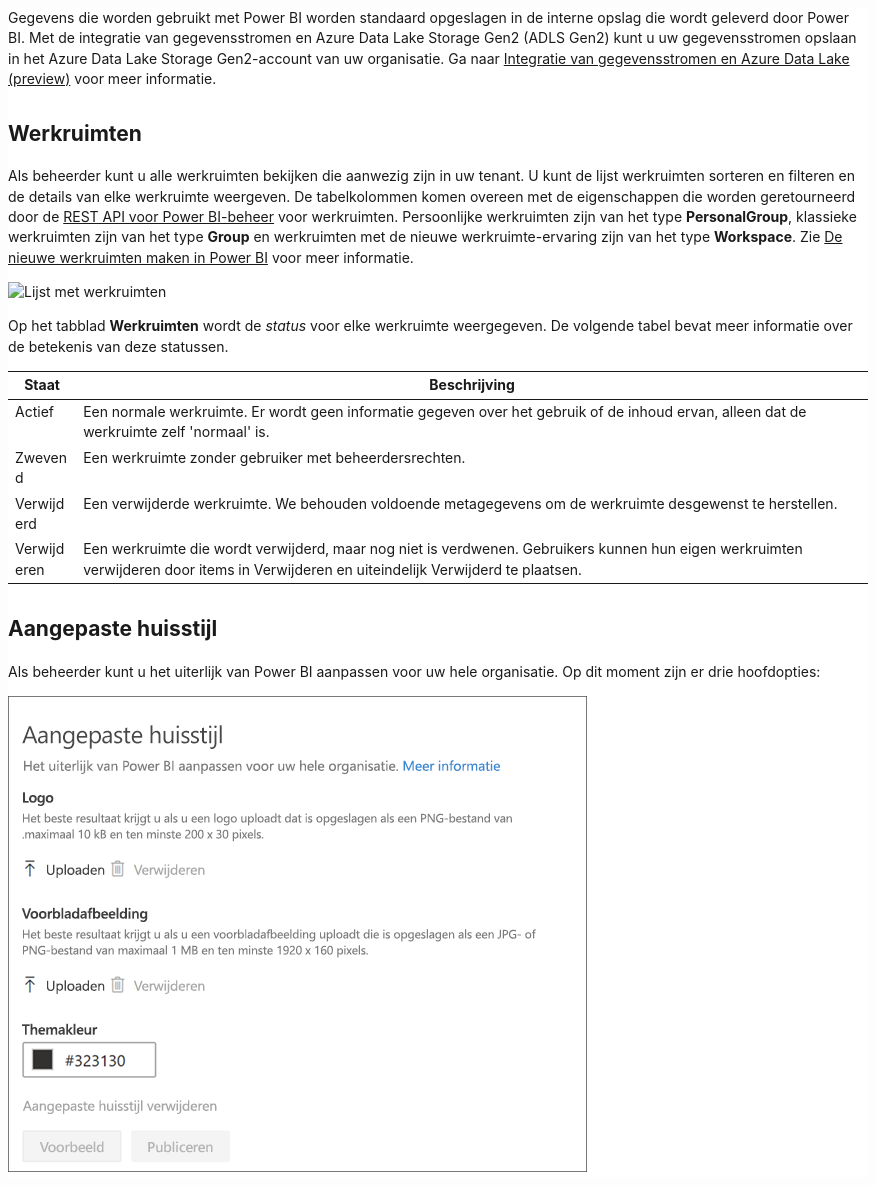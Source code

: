 Gegevens die worden gebruikt met Power BI worden standaard opgeslagen in de interne opslag die wordt geleverd door Power BI. Met de integratie van gegevensstromen en Azure Data Lake Storage Gen2 (ADLS Gen2) kunt u uw gegevensstromen opslaan in het Azure Data Lake Storage Gen2-account van uw organisatie. Ga naar [Integratie van gegevensstromen en Azure Data Lake (preview)](service-dataflows-azure-data-lake-integration.md) voor meer informatie.

## <a name="workspaces"></a>Werkruimten

Als beheerder kunt u alle werkruimten bekijken die aanwezig zijn in uw tenant. U kunt de lijst werkruimten sorteren en filteren en de details van elke werkruimte weergeven. De tabelkolommen komen overeen met de eigenschappen die worden geretourneerd door de [REST API voor Power BI-beheer](/rest/api/power-bi/admin) voor werkruimten. Persoonlijke werkruimten zijn van het type **PersonalGroup**, klassieke werkruimten zijn van het type **Group** en werkruimten met de nieuwe werkruimte-ervaring zijn van het type **Workspace**. Zie [De nieuwe werkruimten maken in Power BI](service-create-the-new-workspaces.md) voor meer informatie.

![Lijst met werkruimten](media/service-admin-portal/workspaces-list.png)

Op het tabblad **Werkruimten** wordt de *status* voor elke werkruimte weergegeven. De volgende tabel bevat meer informatie over de betekenis van deze statussen.

|Staat  |Beschrijving  |
|---------|---------|
| Actief | Een normale werkruimte. Er wordt geen informatie gegeven over het gebruik of de inhoud ervan, alleen dat de werkruimte zelf 'normaal' is. |
| Zwevend | Een werkruimte zonder gebruiker met beheerdersrechten. |
| Verwijderd | Een verwijderde werkruimte. We behouden voldoende metagegevens om de werkruimte desgewenst te herstellen. |
| Verwijderen | Een werkruimte die wordt verwijderd, maar nog niet is verdwenen. Gebruikers kunnen hun eigen werkruimten verwijderen door items in Verwijderen en uiteindelijk Verwijderd te plaatsen. |

## <a name="custom-branding"></a>Aangepaste huisstijl

Als beheerder kunt u het uiterlijk van Power BI aanpassen voor uw hele organisatie. Op dit moment zijn er drie hoofdopties:

![Opties voor aangepaste huisstijl](media/service-admin-portal/power-bi-custom-branding.png)
